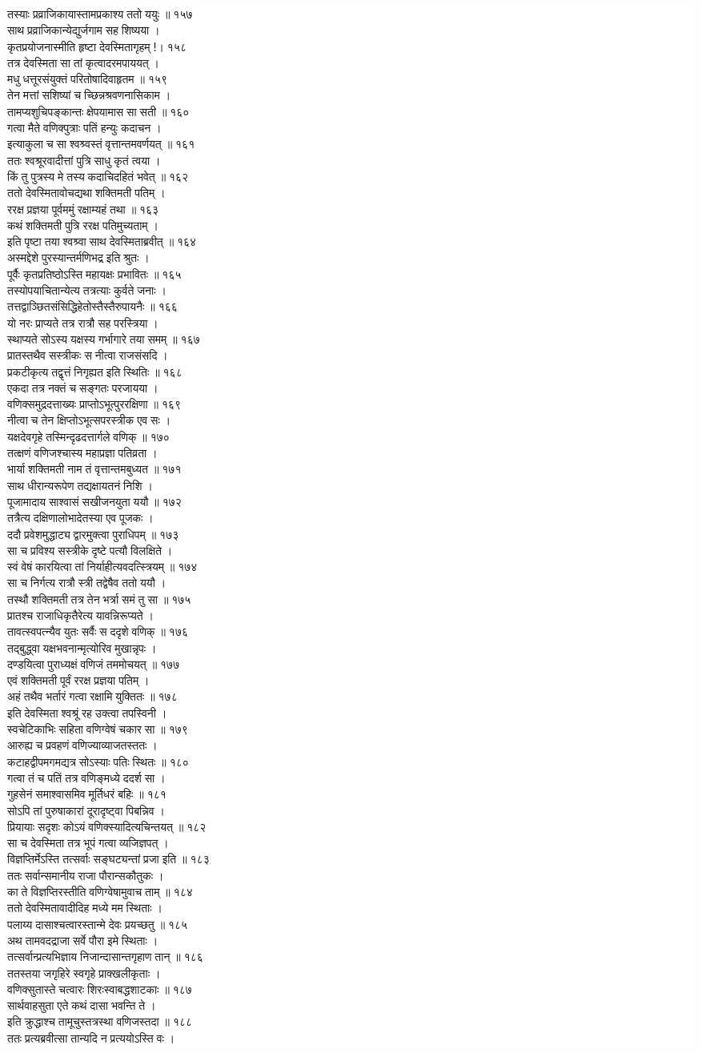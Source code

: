 तस्याः प्रव्राजिकायास्तामप्रकाश्य ततो ययुः ॥ १५७  
साथ प्रव्राजिकान्येद्युर्जगाम सह शिष्यया ।  
कृतप्रयोजनास्मीति हृष्टा देवस्मितागृहम् !। १५८  
तत्र देवस्मिता सा तां कृत्वादरमपाययत् ।  
मधु धत्तूरसंयुक्तं परितोषादिवाहृतम ॥ १५९  
तेन मत्तां सशिष्यां च च्छिन्नश्रवणनासिकाम ।  
तामप्यशुचिपङ्कान्तः क्षेपयामास सा सती ॥ १६०  
गत्वा मैते वणिक्पुत्राः पतिं हन्युः कदाचन ।  
इत्याकुला च सा श्वश्र्वस्तं वृत्तान्तमवर्णयत् ॥ १६१  
ततः श्वश्रूरवादीत्तां पुत्रि साधु कृतं त्वया ।  
किं तु पुत्रस्य मे तस्य कदाचिदहितं भवेत् ॥ १६२  
ततो देवस्मितावोचद्यथा शक्तिमती पतिम् ।  
ररक्ष प्रज्ञया पूर्वममुं रक्षाम्यहं तथा ॥ १६३  
कथं शक्तिमती पुत्रि ररक्ष पतिमुच्यताम् ।  
इति पृष्टा तया श्वश्र्वा साथ देवस्मिताब्रवीत् ॥ १६४  
अस्मद्देशे पुरस्यान्तर्मणिभद्र इति श्रुतः ।  
पूर्वैः कृतप्रतिष्ठोऽस्ति महायक्षः प्रभावितः ॥ १६५  
तस्योपयाचितान्येत्य तत्रत्याः कुर्वते जनाः ।  
तत्तद्वाञ्छितसंसिद्धिहेतोस्तैस्तैरुपायनैः ॥ १६६  
यो नरः प्राप्यते तत्र रात्रौ सह परस्त्रिया ।  
स्थाप्यते सोऽस्य यक्षस्य गर्भागारे तया समम् ॥ १६७  
प्रातस्तथैव सस्त्रीकः स नीत्वा राजसंसदि ।  
प्रकटीकृत्य तद्वृत्तं निगृह्यत इति स्थितिः ॥ १६८  
एकदा तत्र नक्तं च सङ्गतः परजायया ।  
वणिक्समुद्रदत्ताख्यः प्राप्तोऽभूत्पुररक्षिणा ॥ १६९  
नीत्वा च तेन क्षिप्तोऽभूत्सपरस्त्रीक एव सः ।  
यक्षदेवगृहे तस्मिन्दृढदत्तार्गले वणिक् ॥ १७०  
तत्क्षणं वणिजश्चास्य महाप्रज्ञा पतिव्रता ।  
भार्या शक्तिमती नाम तं वृत्तान्तमबुध्यत ॥ १७१  
साथ धीरान्यरूपेण तद्यक्षायतनं निशि ।  
पूजामादाय साश्वासं सखीजनयुता ययौ ॥ १७२  
तत्रैत्य दक्षिणालोभादेतस्या एव पूजकः ।  
ददौ प्रवेशमुद्धाट्य द्वारमुक्त्वा पुराधिपम् ॥ १७३  
सा च प्रविश्य सस्त्रीके दृष्टे पत्यौ विलक्षिते ।  
स्वं वेषं कारयित्वा तां निर्याहीत्यवदत्स्त्रियम् ॥ १७४  
सा च निर्गत्य रात्रौ स्त्री तद्वेषैव ततो ययौ ।  
तस्थौ शक्तिमती तत्र तेन भर्त्रा समं तु सा ॥ १७५  
प्रातश्च राजाधिकृतैरेत्य यावन्निरूप्यते ।  
तावत्स्वपत्न्यैव युतः सर्वैः स ददृशे वणिक् ॥ १७६  
तद्बुद्ध्वा यक्षभवनान्मृत्योरिव मुखान्नृपः ।  
दण्डयित्वा पुराध्यक्षं वणिजं तममोचयत् ॥ १७७  
एवं शक्तिमती पूर्वं ररक्ष प्रज्ञया पतिम् ।  
अहं तथैव भर्तारं गत्वा रक्षामि युक्तितः ॥ १७८  
इति देवस्मिता श्वश्रूं रह उक्त्वा तपस्विनी ।  
स्वचेटिकाभिः सहिता वणिग्वेषं चकार सा ॥ १७९  
आरुह्य च प्रवहणं वणिज्याव्याजतस्ततः ।  
कटाहद्वीपमगमद्यत्र सोऽस्याः पतिः स्थितः ॥ १८०  
गत्वा तं च पतिं तत्र वणिङ्मध्ये ददर्श सा ।  
गुहसेनं समाश्वासमिव मूर्तिधरं बहिः ॥ १८१  
सोऽपि तां पुरुषाकारां दूरादृष्ट्वा पिबन्निव ।  
प्रियायाः सदृशः कोऽयं वणिक्स्यादित्यचिन्तयत् ॥ १८२  
सा च देवस्मिता तत्र भूपं गत्वा व्यजिज्ञपत् ।  
विज्ञप्तिर्मेऽस्ति तत्सर्वाः सङ्घट्यन्तां प्रजा इति ॥ १८३  
ततः सर्वान्समानीय राजा पौरान्सकौतुकः ।  
का ते विज्ञप्तिरस्तीति वणिग्वेषामुवाच ताम् ॥ १८४  
ततो देवस्मितावादीदिह मध्ये मम स्थिताः ।  
पलाय्य दासाश्चत्वारस्तान्मे देवः प्रयच्छतु ॥ १८५  
अथ तामवदद्राजा सर्वे पौरा इमे स्थिताः ।  
तत्सर्वान्प्रत्यभिज्ञाय निजान्दासान्तगृहाण तान् ॥ १८६  
ततस्तया जगृहिरे स्वगृहे प्राक्खलीकृताः ।  
वणिक्सुतास्ते चत्वारः शिरःस्वाबद्धशाटकाः ॥ १८७  
सार्थवाहसुता एते कथं दासा भवन्ति ते ।  
इति क्रुद्धाश्च तामूचुस्तत्रस्था वणिजस्तदा ॥ १८८  
ततः प्रत्यब्रवीत्सा तान्यदि न प्रत्ययोऽस्ति वः ।  